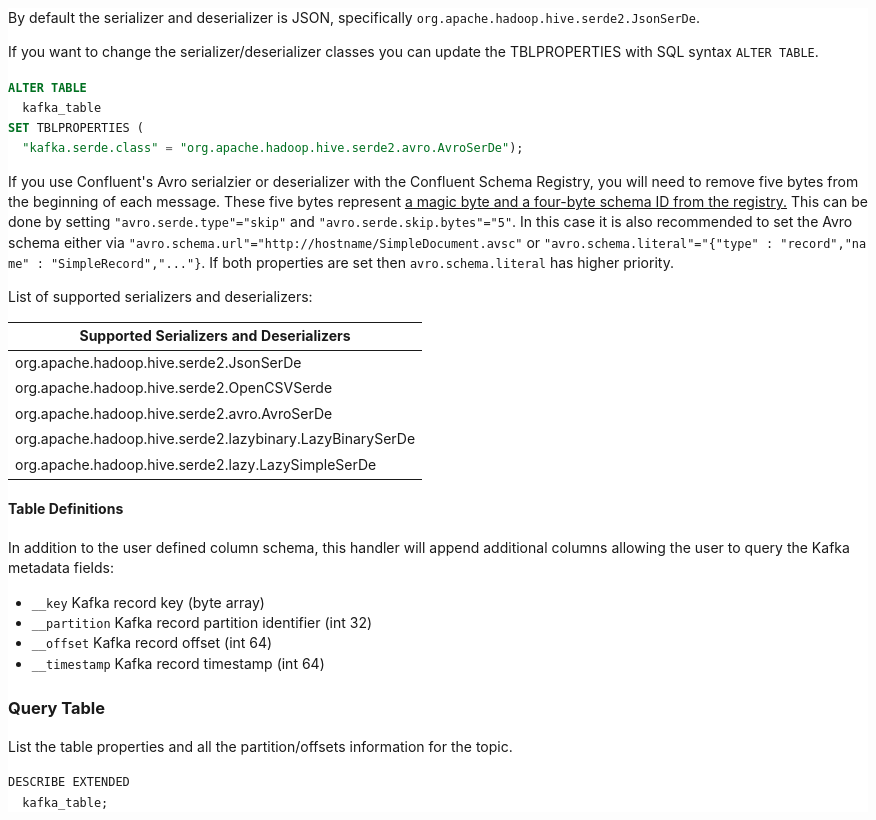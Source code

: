 By default the serializer and deserializer is JSON, specifically `org.apache.hadoop.hive.serde2.JsonSerDe`.

If you want to change the serializer/deserializer classes you can update the TBLPROPERTIES with SQL syntax
`ALTER TABLE`.

```sql
ALTER TABLE 
  kafka_table 
SET TBLPROPERTIES (
  "kafka.serde.class" = "org.apache.hadoop.hive.serde2.avro.AvroSerDe");
```

If you use Confluent's Avro serialzier or deserializer with the Confluent Schema Registry, you will need to remove five
bytes from the beginning of each message. These five bytes
represent [a magic byte and a four-byte schema ID from the registry.](https://docs.confluent.io/current/schema-registry/serializer-formatter.html#wire-format)
This can be done by setting `"avro.serde.type"="skip"` and `"avro.serde.skip.bytes"="5"`. In this case it is also
recommended to set the Avro schema either via `"avro.schema.url"="http://hostname/SimpleDocument.avsc"` or
`"avro.schema.literal"="{"type" : "record","name" : "SimpleRecord","..."}`. If both properties are set then
`avro.schema.literal` has higher priority.

List of supported serializers and deserializers:

| Supported Serializers and Deserializers                  |
|----------------------------------------------------------|
| org.apache.hadoop.hive.serde2.JsonSerDe                  |
| org.apache.hadoop.hive.serde2.OpenCSVSerde               |
| org.apache.hadoop.hive.serde2.avro.AvroSerDe             |
| org.apache.hadoop.hive.serde2.lazybinary.LazyBinarySerDe |
| org.apache.hadoop.hive.serde2.lazy.LazySimpleSerDe       |

#### Table Definitions

In addition to the user defined column schema, this handler will append additional columns allowing
the user to query the Kafka metadata fields:

- `__key` Kafka record key (byte array)
- `__partition` Kafka record partition identifier (int 32)
- `__offset` Kafka record offset (int 64)
- `__timestamp` Kafka record timestamp (int 64)

### Query Table

List the table properties and all the partition/offsets information for the topic.

```sql
DESCRIBE EXTENDED 
  kafka_table;
```
